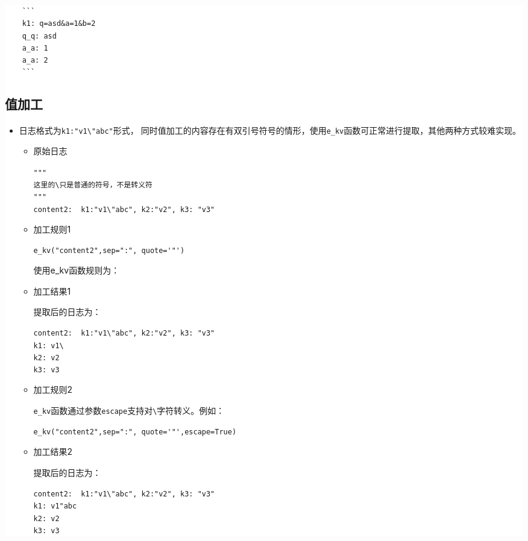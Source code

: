         ```
        k1: q=asd&a=1&b=2
        q_q: asd
        a_a: 1
        a_a: 2
        ```


## 值加工

-   日志格式为`k1:"v1\"abc"`形式， 同时值加工的内容存在有双引号符号的情形，使用`e_kv`函数可正常进行提取，其他两种方式较难实现。
    -   原始日志

        ```
        """
        这里的\只是普通的符号，不是转义符
        """
        content2:  k1:"v1\"abc", k2:"v2", k3: "v3"
        ```

    -   加工规则1

        ```
        e_kv("content2",sep=":", quote='"')
        ```

        使用e\_kv函数规则为：

    -   加工结果1

        提取后的日志为：

        ```
        content2:  k1:"v1\"abc", k2:"v2", k3: "v3"
        k1: v1\
        k2: v2
        k3: v3
        ```

    -   加工规则2

        `e_kv`函数通过参数`escape`支持对`\`字符转义。例如：

        ```
        e_kv("content2",sep=":", quote='"',escape=True)
        ```

    -   加工结果2

        提取后的日志为：

        ```
        content2:  k1:"v1\"abc", k2:"v2", k3: "v3"
        k1: v1"abc
        k2: v2
        k3: v3
        ```
